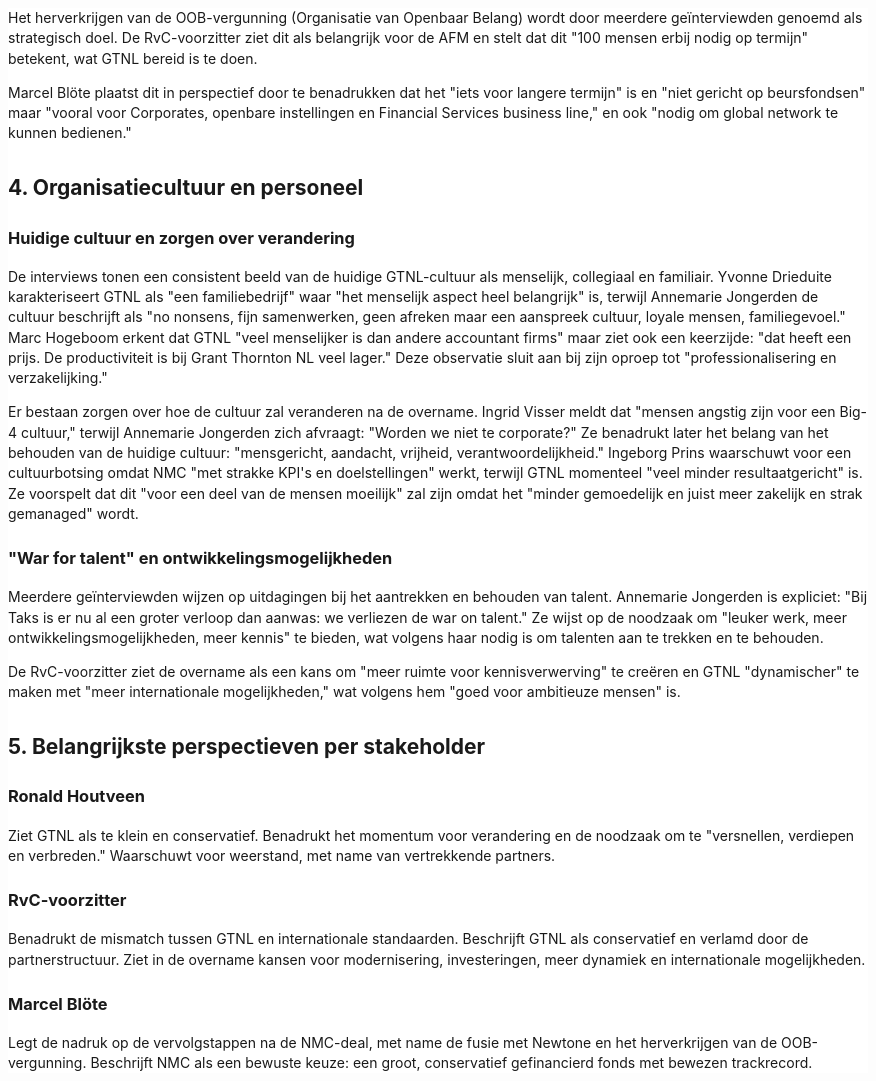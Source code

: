 Het herverkrijgen van de OOB-vergunning (Organisatie van Openbaar Belang) wordt door meerdere geïnterviewden genoemd als strategisch doel. De RvC-voorzitter ziet dit als belangrijk voor de AFM en stelt dat dit "100 mensen erbij nodig op termijn" betekent, wat GTNL bereid is te doen. 

Marcel Blöte plaatst dit in perspectief door te benadrukken dat het "iets voor langere termijn" is en "niet gericht op beursfondsen" maar "vooral voor Corporates, openbare instellingen en Financial Services business line," en ook "nodig om global network te kunnen bedienen."

## 4. Organisatiecultuur en personeel

### Huidige cultuur en zorgen over verandering
De interviews tonen een consistent beeld van de huidige GTNL-cultuur als menselijk, collegiaal en familiair. Yvonne Drieduite karakteriseert GTNL als "een familiebedrijf" waar "het menselijk aspect heel belangrijk" is, terwijl Annemarie Jongerden de cultuur beschrijft als "no nonsens, fijn samenwerken, geen afreken maar een aanspreek cultuur, loyale mensen, familiegevoel." Marc Hogeboom erkent dat GTNL "veel menselijker is dan andere accountant firms" maar ziet ook een keerzijde: "dat heeft een prijs. De productiviteit is bij Grant Thornton NL veel lager." Deze observatie sluit aan bij zijn oproep tot "professionalisering en verzakelijking."

Er bestaan zorgen over hoe de cultuur zal veranderen na de overname. Ingrid Visser meldt dat "mensen angstig zijn voor een Big-4 cultuur," terwijl Annemarie Jongerden zich afvraagt: "Worden we niet te corporate?" Ze benadrukt later het belang van het behouden van de huidige cultuur: "mensgericht, aandacht, vrijheid, verantwoordelijkheid." Ingeborg Prins waarschuwt voor een cultuurbotsing omdat NMC "met strakke KPI's en doelstellingen" werkt, terwijl GTNL momenteel "veel minder resultaatgericht" is. Ze voorspelt dat dit "voor een deel van de mensen moeilijk" zal zijn omdat het "minder gemoedelijk en juist meer zakelijk en strak gemanaged" wordt.

### "War for talent" en ontwikkelingsmogelijkheden
Meerdere geïnterviewden wijzen op uitdagingen bij het aantrekken en behouden van talent. Annemarie Jongerden is expliciet: "Bij Taks is er nu al een groter verloop dan aanwas: we verliezen de war on talent." Ze wijst op de noodzaak om "leuker werk, meer ontwikkelingsmogelijkheden, meer kennis" te bieden, wat volgens haar nodig is om talenten aan te trekken en te behouden.

De RvC-voorzitter ziet de overname als een kans om "meer ruimte voor kennisverwerving" te creëren en GTNL "dynamischer" te maken met "meer internationale mogelijkheden," wat volgens hem "goed voor ambitieuze mensen" is.

## 5. Belangrijkste perspectieven per stakeholder

### Ronald Houtveen
Ziet GTNL als te klein en conservatief. Benadrukt het momentum voor verandering en de noodzaak om te "versnellen, verdiepen en verbreden." Waarschuwt voor weerstand, met name van vertrekkende partners.

### RvC-voorzitter
Benadrukt de mismatch tussen GTNL en internationale standaarden. Beschrijft GTNL als conservatief en verlamd door de partnerstructuur. Ziet in de overname kansen voor modernisering, investeringen, meer dynamiek en internationale mogelijkheden.

### Marcel Blöte
Legt de nadruk op de vervolgstappen na de NMC-deal, met name de fusie met Newtone en het herverkrijgen van de OOB-vergunning. Beschrijft NMC als een bewuste keuze: een groot, conservatief gefinancierd fonds met bewezen trackrecord.
